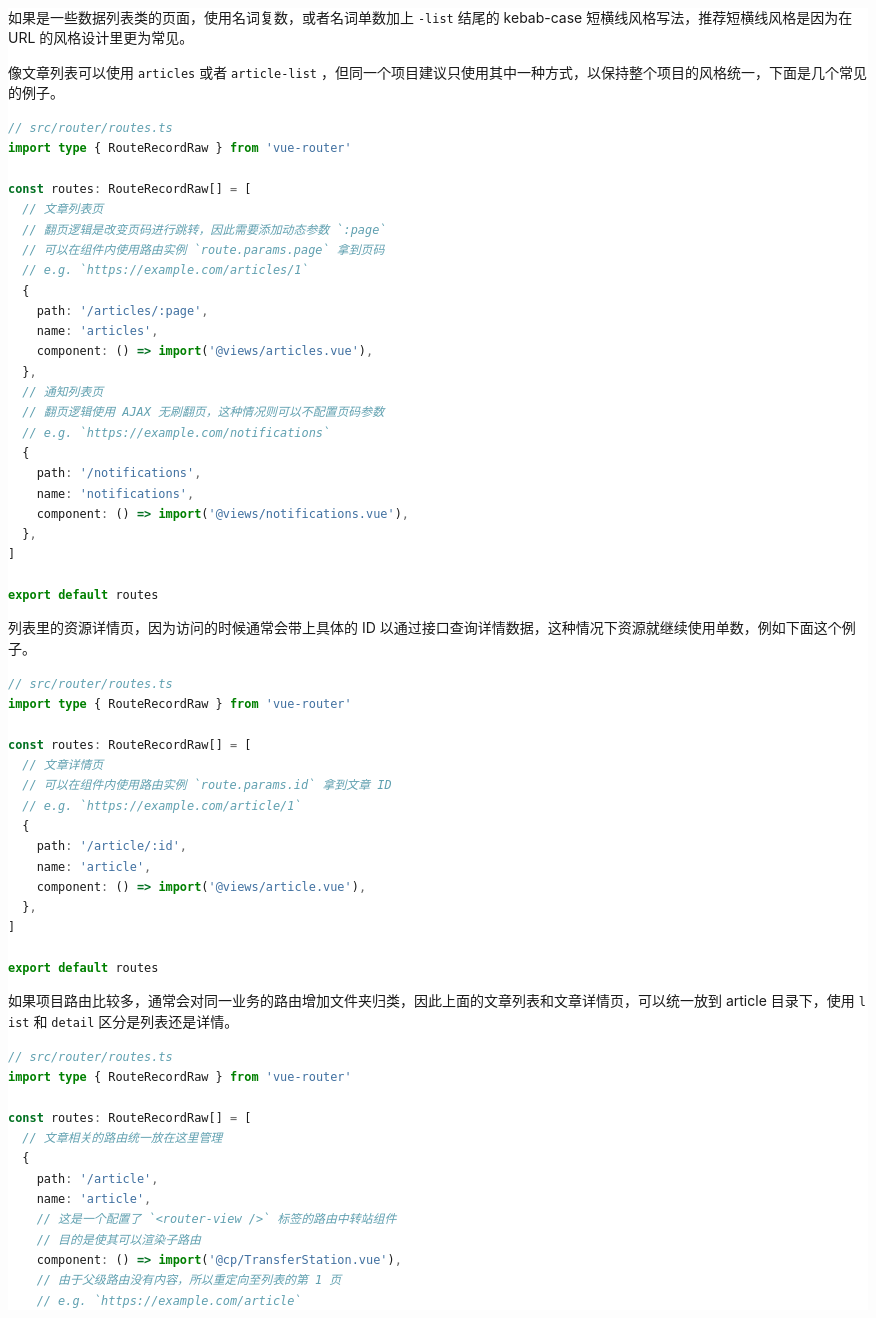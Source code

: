 如果是一些数据列表类的页面，使用名词复数，或者名词单数加上 `-list` 结尾的 kebab-case 短横线风格写法，推荐短横线风格是因为在 URL 的风格设计里更为常见。

像文章列表可以使用 `articles` 或者 `article-list` ，但同一个项目建议只使用其中一种方式，以保持整个项目的风格统一，下面是几个常见的例子。

```ts
// src/router/routes.ts
import type { RouteRecordRaw } from 'vue-router'

const routes: RouteRecordRaw[] = [
  // 文章列表页
  // 翻页逻辑是改变页码进行跳转，因此需要添加动态参数 `:page`
  // 可以在组件内使用路由实例 `route.params.page` 拿到页码
  // e.g. `https://example.com/articles/1`
  {
    path: '/articles/:page',
    name: 'articles',
    component: () => import('@views/articles.vue'),
  },
  // 通知列表页
  // 翻页逻辑使用 AJAX 无刷翻页，这种情况则可以不配置页码参数
  // e.g. `https://example.com/notifications`
  {
    path: '/notifications',
    name: 'notifications',
    component: () => import('@views/notifications.vue'),
  },
]

export default routes
```

列表里的资源详情页，因为访问的时候通常会带上具体的 ID 以通过接口查询详情数据，这种情况下资源就继续使用单数，例如下面这个例子。

```ts
// src/router/routes.ts
import type { RouteRecordRaw } from 'vue-router'

const routes: RouteRecordRaw[] = [
  // 文章详情页
  // 可以在组件内使用路由实例 `route.params.id` 拿到文章 ID
  // e.g. `https://example.com/article/1`
  {
    path: '/article/:id',
    name: 'article',
    component: () => import('@views/article.vue'),
  },
]

export default routes
```

如果项目路由比较多，通常会对同一业务的路由增加文件夹归类，因此上面的文章列表和文章详情页，可以统一放到 article 目录下，使用 `list` 和 `detail` 区分是列表还是详情。

```ts
// src/router/routes.ts
import type { RouteRecordRaw } from 'vue-router'

const routes: RouteRecordRaw[] = [
  // 文章相关的路由统一放在这里管理
  {
    path: '/article',
    name: 'article',
    // 这是一个配置了 `<router-view />` 标签的路由中转站组件
    // 目的是使其可以渲染子路由
    component: () => import('@cp/TransferStation.vue'),
    // 由于父级路由没有内容，所以重定向至列表的第 1 页
    // e.g. `https://example.com/article`
```